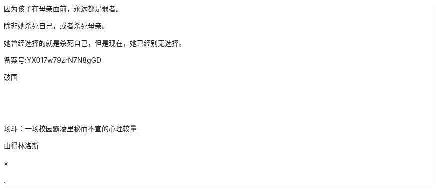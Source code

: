 因为孩子在母亲面前，永远都是弱者。

除非她杀死自己，或者杀死母亲。

她曾经选择的就是杀死自己，但是现在，她已经别无选择。

备案号:YX017w79zrN7N8gGD

破国

​

​

场斗：一场校园霸凌里秘而不宣的心理较量

由得林洛斯

×

.